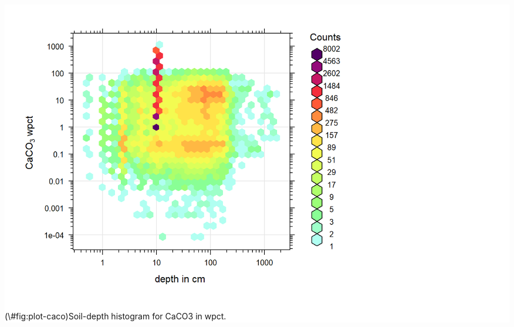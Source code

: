 <img src="020-variables_list_files/figure-html/plot-caco-1.png" alt="Soil-depth histogram for CaCO3 in wpct." width="70%" />
<p class="caption">(\#fig:plot-caco)Soil-depth histogram for CaCO3 in wpct.</p>
</div>


<div class="figure">